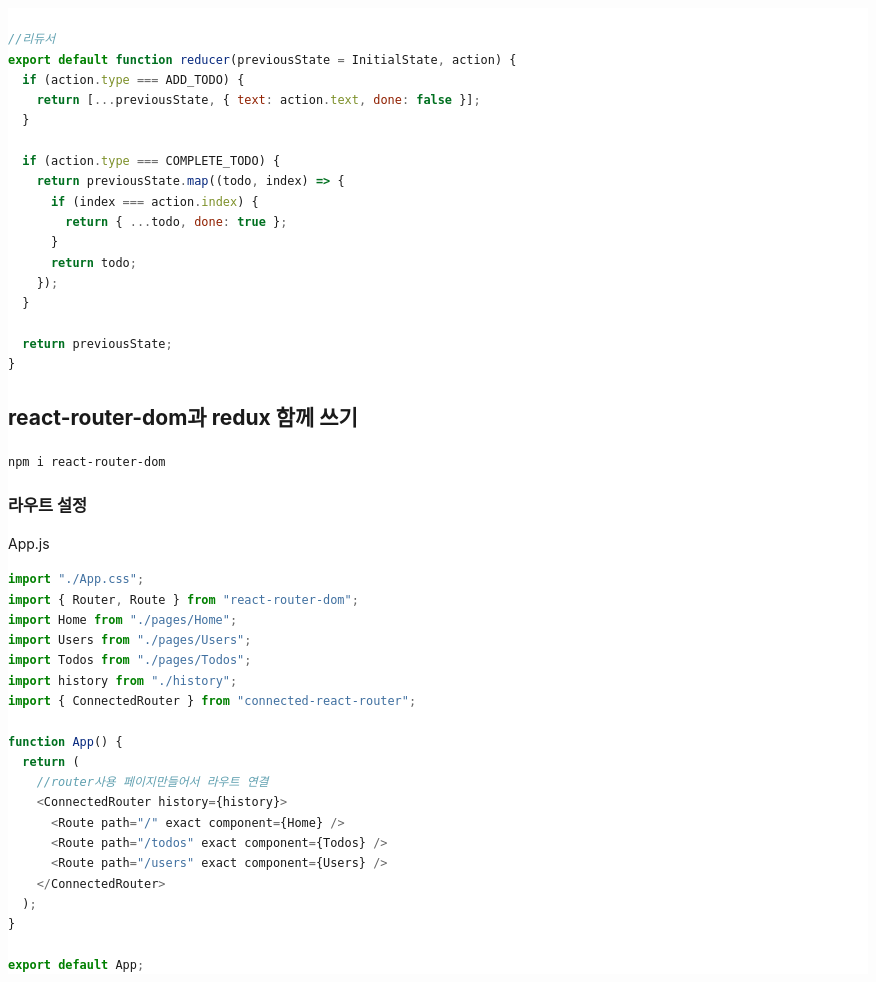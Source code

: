 ```js

//리듀서
export default function reducer(previousState = InitialState, action) {
  if (action.type === ADD_TODO) {
    return [...previousState, { text: action.text, done: false }];
  }

  if (action.type === COMPLETE_TODO) {
    return previousState.map((todo, index) => {
      if (index === action.index) {
        return { ...todo, done: true };
      }
      return todo;
    });
  }

  return previousState;
}
```

## react-router-dom과 redux 함께 쓰기

```
npm i react-router-dom
```

### 라우트 설정

App.js

```js
import "./App.css";
import { Router, Route } from "react-router-dom";
import Home from "./pages/Home";
import Users from "./pages/Users";
import Todos from "./pages/Todos";
import history from "./history";
import { ConnectedRouter } from "connected-react-router";

function App() {
  return (
    //router사용 페이지만들어서 라우트 연결
    <ConnectedRouter history={history}>
      <Route path="/" exact component={Home} />
      <Route path="/todos" exact component={Todos} />
      <Route path="/users" exact component={Users} />
    </ConnectedRouter>
  );
}

export default App;
```
